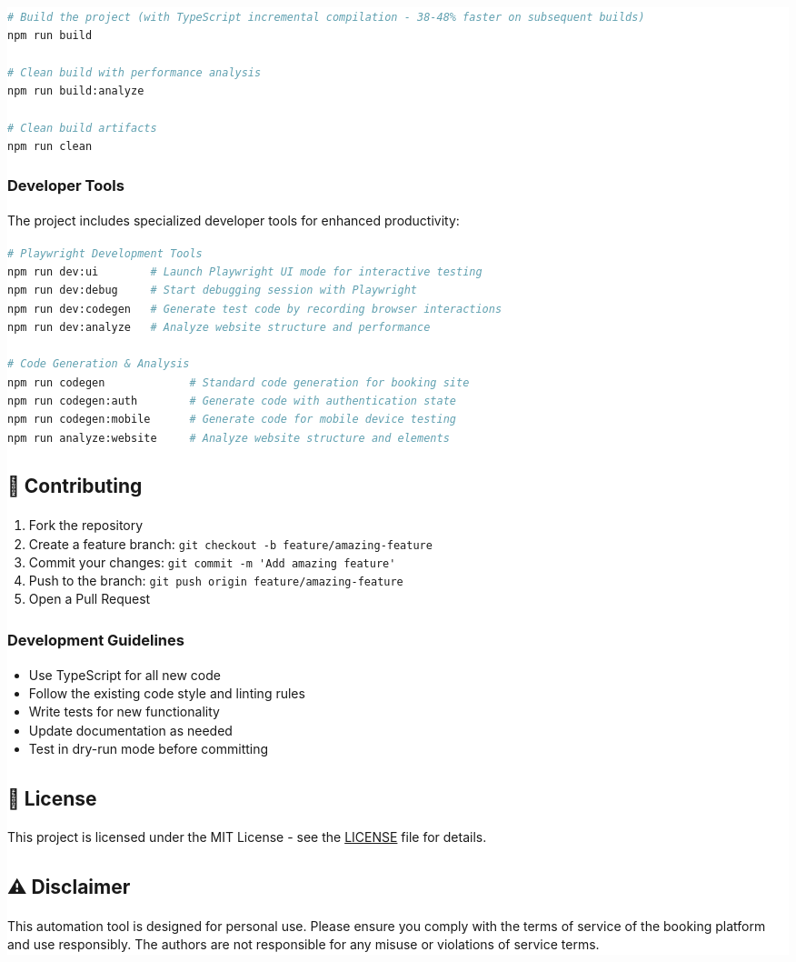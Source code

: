 ```bash
# Build the project (with TypeScript incremental compilation - 38-48% faster on subsequent builds)
npm run build

# Clean build with performance analysis
npm run build:analyze

# Clean build artifacts
npm run clean
```

### Developer Tools

The project includes specialized developer tools for enhanced productivity:

```bash
# Playwright Development Tools
npm run dev:ui        # Launch Playwright UI mode for interactive testing
npm run dev:debug     # Start debugging session with Playwright
npm run dev:codegen   # Generate test code by recording browser interactions
npm run dev:analyze   # Analyze website structure and performance

# Code Generation & Analysis
npm run codegen             # Standard code generation for booking site
npm run codegen:auth        # Generate code with authentication state
npm run codegen:mobile      # Generate code for mobile device testing
npm run analyze:website     # Analyze website structure and elements
```

## 🤝 Contributing

1. Fork the repository
2. Create a feature branch: `git checkout -b feature/amazing-feature`
3. Commit your changes: `git commit -m 'Add amazing feature'`
4. Push to the branch: `git push origin feature/amazing-feature`
5. Open a Pull Request

### Development Guidelines

- Use TypeScript for all new code
- Follow the existing code style and linting rules
- Write tests for new functionality
- Update documentation as needed
- Test in dry-run mode before committing

## 📄 License

This project is licensed under the MIT License - see the [LICENSE](LICENSE) file for details.

## ⚠️ Disclaimer

This automation tool is designed for personal use. Please ensure you comply with the terms of service of the booking platform and use responsibly. The authors are not responsible for any misuse or violations of service terms.
